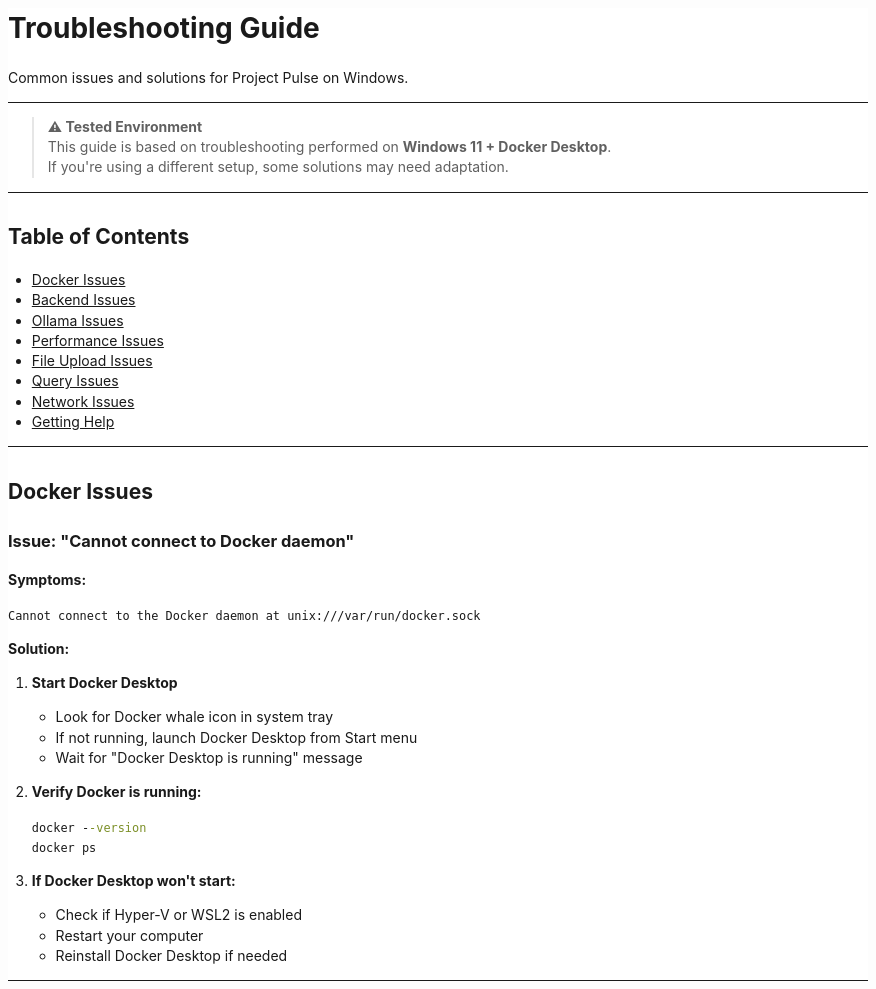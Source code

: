 # Troubleshooting Guide

Common issues and solutions for Project Pulse on Windows.

---

> **⚠️ Tested Environment**  
> This guide is based on troubleshooting performed on **Windows 11 + Docker Desktop**.  
> If you're using a different setup, some solutions may need adaptation.

---

## Table of Contents

- [Docker Issues](#docker-issues)
- [Backend Issues](#backend-issues)
- [Ollama Issues](#ollama-issues)
- [Performance Issues](#performance-issues)
- [File Upload Issues](#file-upload-issues)
- [Query Issues](#query-issues)
- [Network Issues](#network-issues)
- [Getting Help](#getting-help)

---

## Docker Issues

### Issue: "Cannot connect to Docker daemon"

**Symptoms:**
```
Cannot connect to the Docker daemon at unix:///var/run/docker.sock
```

**Solution:**

1. **Start Docker Desktop**
   - Look for Docker whale icon in system tray
   - If not running, launch Docker Desktop from Start menu
   - Wait for "Docker Desktop is running" message

2. **Verify Docker is running:**
   ```cmd
   docker --version
   docker ps
   ```

3. **If Docker Desktop won't start:**
   - Check if Hyper-V or WSL2 is enabled
   - Restart your computer
   - Reinstall Docker Desktop if needed

---
